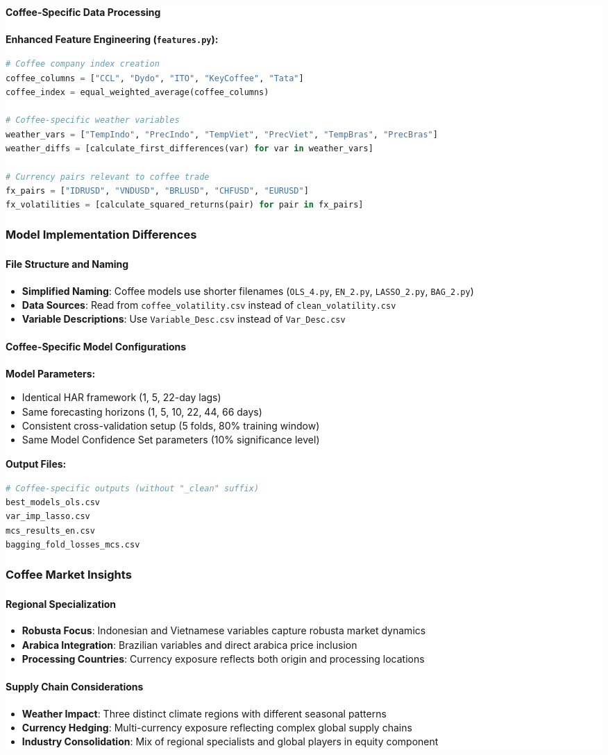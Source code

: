 #### Coffee-Specific Data Processing

**Enhanced Feature Engineering (`features.py`):**
```python
# Coffee company index creation
coffee_columns = ["CCL", "Dydo", "ITO", "KeyCoffee", "Tata"]
coffee_index = equal_weighted_average(coffee_columns)

# Coffee-specific weather variables
weather_vars = ["TempIndo", "PrecIndo", "TempViet", "PrecViet", "TempBras", "PrecBras"]
weather_diffs = [calculate_first_differences(var) for var in weather_vars]

# Currency pairs relevant to coffee trade
fx_pairs = ["IDRUSD", "VNDUSD", "BRLUSD", "CHFUSD", "EURUSD"]
fx_volatilities = [calculate_squared_returns(pair) for pair in fx_pairs]
```

### Model Implementation Differences

#### File Structure and Naming
- **Simplified Naming**: Coffee models use shorter filenames (`OLS_4.py`, `EN_2.py`, `LASSO_2.py`, `BAG_2.py`)
- **Data Sources**: Read from `coffee_volatility.csv` instead of `clean_volatility.csv`
- **Variable Descriptions**: Use `Variable_Desc.csv` instead of `Var_Desc.csv`

#### Coffee-Specific Model Configurations

**Model Parameters:**
- Identical HAR framework (1, 5, 22-day lags)
- Same forecasting horizons (1, 5, 10, 22, 44, 66 days)
- Consistent cross-validation setup (5 folds, 80% training window)
- Same Model Confidence Set parameters (10% significance level)

**Output Files:**
```bash
# Coffee-specific outputs (without "_clean" suffix)
best_models_ols.csv
var_imp_lasso.csv  
mcs_results_en.csv
bagging_fold_losses_mcs.csv
```

### Coffee Market Insights

#### Regional Specialization
- **Robusta Focus**: Indonesian and Vietnamese variables capture robusta market dynamics
- **Arabica Integration**: Brazilian variables and direct arabica price inclusion
- **Processing Countries**: Currency exposure reflects both origin and processing locations

#### Supply Chain Considerations
- **Weather Impact**: Three distinct climate regions with different seasonal patterns
- **Currency Hedging**: Multi-currency exposure reflecting complex global supply chains
- **Industry Consolidation**: Mix of regional specialists and global players in equity component
